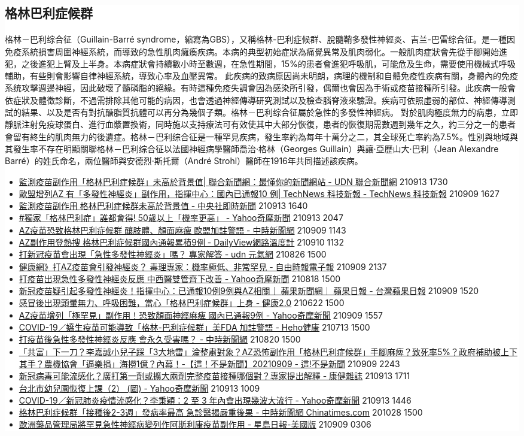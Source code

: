 ## 格林巴利症候群

格林－巴利综合征（Guillain-Barré syndrome，縮寫為GBS），又稱格林-巴利症候群、脫髓鞘多發性神經炎、吉兰-巴雷综合征。是一種因免疫系統損害周圍神經系統，而導致的急性肌肉癱瘓疾病。本病的典型初始症狀為痛覺異常及肌肉弱化。一般肌肉症狀會先從手腳開始進犯，之後進犯上臂及上半身。本病症狀會持續數小時至數週，在急性期間，15%的患者會進犯呼吸肌，可能危及生命，需要使用機械式呼吸輔助，有些則會影響自律神經系統，導致心率及血壓異常。
此疾病的致病原因尚未明朗，病理的機制和自體免疫性疾病有關，身體內的免疫系统攻擊週邊神經，因此破壞了髓磷脂的絕緣。有時這種免疫失調會因為感染所引發，偶爾也會因為手術或疫苗接種所引發。此疾病一般會依症狀及體徵診斷，不過需排除其他可能的病因，也會透過神經傳導研究測試以及檢查腦脊液來驗證。疾病可依照虛弱的部位、神經傳導測試的結果、以及是否有對抗醣脂質抗體可以再分為幾個子類。格林－巴利综合征屬於急性的多發性神經病。
對於肌肉極度無力的病患，立即靜脈注射免疫球蛋白、進行血漿置換術，同時施以支持療法可有效使其中大部分恢復，患者的恢復期需數週到幾年之久，約三分之一的患者會留有終生的肌肉無力的後遺症。格林－巴利综合征是一種罕見疾病，發生率約為每年十萬分之二，其全球死亡率約為7.5%。性別與地域與其發生率不存在明顯關聯格林－巴利综合征以法國神經病學醫師喬治·格林（Georges Guillain）與讓·亞歷山大·巴利（Jean Alexandre Barré）的姓氏命名，兩位醫師與安德烈·斯托爾（André Strohl）醫師在1916年共同描述該疾病。
- [監測疫苗副作用「格林巴利症候群」未高於背景值| 聯合新聞網：最懂你的新聞網站 - UDN 聯合新聞網](https://udn.com/news/story/122190/5743104 "監測疫苗副作用「格林巴利症候群」未高於背景值| 聯合新聞網：最懂你的新聞網站 - UDN 聯合新聞網") 210913 1730
- [歐盟增列AZ 有「多發性神經炎」副作用，指揮中心：國內已通報10 例| TechNews 科技新報 - TechNews 科技新報](https://technews.tw/2021/09/09/guillain-barre-syndrome/ "歐盟增列AZ 有「多發性神經炎」副作用，指揮中心：國內已通報10 例| TechNews 科技新報 - TechNews 科技新報") 210909 1627
- [監測疫苗副作用 格林巴利症候群未高於背景值 - 中央社即時新聞](https://www.cna.com.tw/news/ahel/202109130202.aspx "監測疫苗副作用 格林巴利症候群未高於背景值 - 中央社即時新聞") 210913 1640
- [#獨家「格林巴利症」誰都會得! 50歲以上「機率更高」 - Yahoo奇摩新聞](https://tw.tv.yahoo.com/news-video/%E7%8D%A8%E5%AE%B6-%E6%A0%BC%E6%9E%97%E5%B7%B4%E5%88%A9%E7%97%87-%E8%AA%B0%E9%83%BD%E6%9C%83%E5%BE%97-50%E6%AD%B2%E4%BB%A5%E4%B8%8A-%E6%A9%9F%E7%8E%87%E6%9B%B4%E9%AB%98-123602482.html "#獨家「格林巴利症」誰都會得! 50歲以上「機率更高」 - Yahoo奇摩新聞") 210913 2047
- [AZ疫苗恐致格林巴利症候群 釀肢體、顏面麻痺 歐盟加註警語 - 中時新聞網](https://www.chinatimes.com/realtimenews/20210909002244-260418?ctrack=mo_main_rtime_p01 "AZ疫苗恐致格林巴利症候群 釀肢體、顏面麻痺 歐盟加註警語 - 中時新聞網") 210909 1143
- [AZ副作用登熱搜 格林巴利症候群國內通報累積9例 - DailyView網路溫度計](https://dailyview.tw/Popular/Detail/11749 "AZ副作用登熱搜 格林巴利症候群國內通報累積9例 - DailyView網路溫度計") 210910 1132
- [打新冠疫苗會出現「急性多發性神經炎」嗎？ 專家解答 - udn 元氣網](https://health.udn.com/health/story/121833/5701697 "打新冠疫苗會出現「急性多發性神經炎」嗎？ 專家解答 - udn 元氣網") 210826 1500
- [健康網》打AZ疫苗會引發神經炎？ 毒理專家：機率極低、非常罕見 - 自由時報電子報](https://health.ltn.com.tw/article/breakingnews/3666855 "健康網》打AZ疫苗會引發神經炎？ 毒理專家：機率極低、非常罕見 - 自由時報電子報") 210909 2137
- [打疫苗出現急性多發性神經炎反應 中西醫雙管齊下改善 - Yahoo奇摩新聞](https://tw.news.yahoo.com/%E6%89%93%E7%96%AB%E8%8B%97%E5%87%BA%E7%8F%BE%E6%80%A5%E6%80%A7%E5%A4%9A%E7%99%BC%E6%80%A7%E7%A5%9E%E7%B6%93%E7%82%8E%E5%8F%8D%E6%87%89-%E4%B8%AD%E8%A5%BF%E9%86%AB%E9%9B%99%E7%AE%A1%E9%BD%8A%E4%B8%8B%E6%94%B9%E5%96%84-021809203.html "打疫苗出現急性多發性神經炎反應 中西醫雙管齊下改善 - Yahoo奇摩新聞") 210818 1500
- [新冠疫苗疑引起多發性神經炎！指揮中心：已通報10例9例與AZ相關｜ 蘋果新聞網｜ 蘋果日報 - 台灣蘋果日報](https://tw.appledaily.com/life/20210909/P2XDPCM2QJHLFPUGFM6XVWFW4Y/ "新冠疫苗疑引起多發性神經炎！指揮中心：已通報10例9例與AZ相關｜ 蘋果新聞網｜ 蘋果日報 - 台灣蘋果日報") 210909 1520
- [感冒後出現頭暈無力、呼吸困難，當心「格林巴利症候群」上身 - 健康2.0](https://health.tvbs.com.tw/medical/328623 "感冒後出現頭暈無力、呼吸困難，當心「格林巴利症候群」上身 - 健康2.0") 210622 1500
- [AZ疫苗增列「極罕見」副作用！恐致顏面神經麻痺 國內已通報9例 - Yahoo奇摩新聞](https://tw.news.yahoo.com/az%E7%96%AB%E8%8B%97%E5%A2%9E%E5%88%97-%E6%A5%B5%E7%BD%95%E8%A6%8B-%E5%89%AF%E4%BD%9C%E7%94%A8-%E6%81%90%E8%87%B4%E9%A1%8F%E9%9D%A2%E7%A5%9E%E7%B6%93%E9%BA%BB%E7%97%BA-%E5%9C%8B%E5%85%A7%E5%B7%B2%E9%80%9A%E5%A0%B19%E4%BE%8B-075700714.html "AZ疫苗增列「極罕見」副作用！恐致顏面神經麻痺 國內已通報9例 - Yahoo奇摩新聞") 210909 1557
- [COVID-19／嬌生疫苗可能導致「格林-巴利症候群」美FDA 加註警語 - Heho健康](https://heho.com.tw/archives/182794 "COVID-19／嬌生疫苗可能導致「格林-巴利症候群」美FDA 加註警語 - Heho健康") 210713 1500
- [打疫苗後急性多發性神經炎反應 會永久受害嗎？ - 中時新聞網](https://www.chinatimes.com/realtimenews/20210820000022-260418 "打疫苗後急性多發性神經炎反應 會永久受害嗎？ - 中時新聞網") 210820 1500
- [「共富」下一刀？李嘉誠小兒子踩「3大地雷」淪整肅對象？AZ恐怖副作用「格林巴利症候群」手腳麻痺？致死率5%？政府補助被上下其手？農機協會「逼樂捐」海撈1億？內幕！-【這！不是新聞】20210909 - 這!不是新聞](https://www.youtube.com/watch?v=WGpajae52vs "「共富」下一刀？李嘉誠小兒子踩「3大地雷」淪整肅對象？AZ恐怖副作用「格林巴利症候群」手腳麻痺？致死率5%？政府補助被上下其手？農機協會「逼樂捐」海撈1億？內幕！-【這！不是新聞】20210909 - 這!不是新聞") 210909 2243
- [新冠病毒可能流感化？廣打第一劑或擴大兩劑完整疫苗接種哪個對？專家提出解釋 - 康健雜誌](https://www.commonhealth.com.tw/article/85032 "新冠病毒可能流感化？廣打第一劑或擴大兩劑完整疫苗接種哪個對？專家提出解釋 - 康健雜誌") 210913 1711
- [台北市幼兒園恢復上課（2） (圖) - Yahoo奇摩新聞](https://tw.news.yahoo.com/%E5%8F%B0%E5%8C%97%E5%B8%82%E5%B9%BC%E5%85%92%E5%9C%92%E6%81%A2%E5%BE%A9%E4%B8%8A%E8%AA%B2-2-%E5%9C%96-020922184.html "台北市幼兒園恢復上課（2） (圖) - Yahoo奇摩新聞") 210913 1009
- [COVID-19／新冠肺炎疫情流感化？李秉穎：2 至 3 年內會出現幾波大流行 - Yahoo奇摩新聞](https://tw.news.yahoo.com/covid-19-%E6%96%B0%E5%86%A0%E8%82%BA%E7%82%8E%E7%96%AB%E6%83%85%E6%B5%81%E6%84%9F%E5%8C%96-%E6%9D%8E%E7%A7%89%E7%A9%8E-2-064607386.html "COVID-19／新冠肺炎疫情流感化？李秉穎：2 至 3 年內會出現幾波大流行 - Yahoo奇摩新聞") 210913 1446
- [格林巴利症候群「接種後2-3週」發病率最高 急診醫揭嚴重後果 - 中時新聞網 Chinatimes.com](https://www.chinatimes.com/realtimenews/20201028006552-260405 "格林巴利症候群「接種後2-3週」發病率最高 急診醫揭嚴重後果 - 中時新聞網 Chinatimes.com") 201028 1500
- [歐洲藥品管理局將罕見急性神經病變列作阿斯利康疫苗副作用 - 星島日報-美國版](https://www.singtaousa.com/2021-09-08/%E6%AD%90%E6%B4%B2%E8%97%A5%E5%93%81%E7%AE%A1%E7%90%86%E5%B1%80%E5%B0%87%E7%BD%95%E8%A6%8B%E6%80%A5%E6%80%A7%E7%A5%9E%E7%B6%93%E7%82%8E-%E5%88%97%E4%BD%9C%E9%98%BF%E6%96%AF%E5%88%A9%E5%BA%B7%E7%96%AB/3624664 "歐洲藥品管理局將罕見急性神經病變列作阿斯利康疫苗副作用 - 星島日報-美國版") 210909 0306